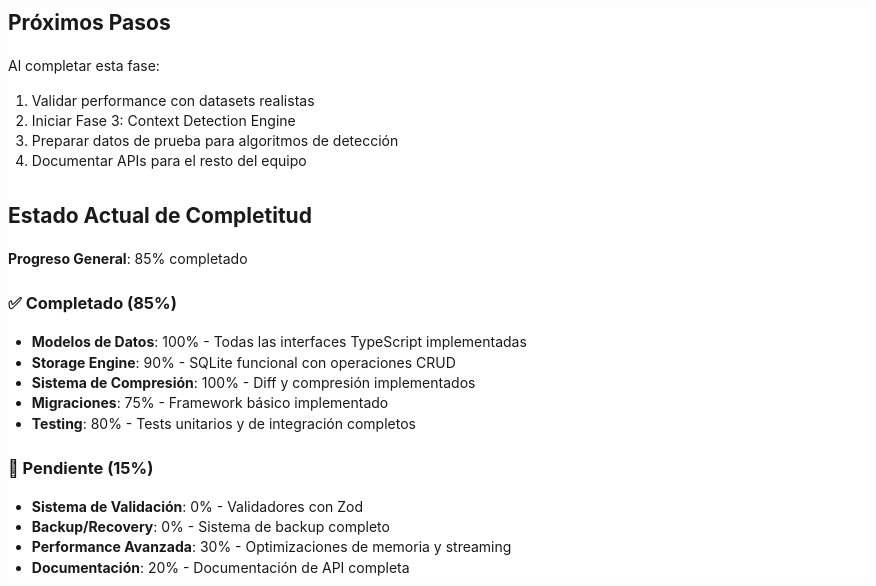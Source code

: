 ## Próximos Pasos

Al completar esta fase:
1. Validar performance con datasets realistas
2. Iniciar Fase 3: Context Detection Engine
3. Preparar datos de prueba para algoritmos de detección
4. Documentar APIs para el resto del equipo

## Estado Actual de Completitud

**Progreso General**: 85% completado

### ✅ Completado (85%)
- **Modelos de Datos**: 100% - Todas las interfaces TypeScript implementadas
- **Storage Engine**: 90% - SQLite funcional con operaciones CRUD
- **Sistema de Compresión**: 100% - Diff y compresión implementados
- **Migraciones**: 75% - Framework básico implementado
- **Testing**: 80% - Tests unitarios y de integración completos

### 🔄 Pendiente (15%)
- **Sistema de Validación**: 0% - Validadores con Zod
- **Backup/Recovery**: 0% - Sistema de backup completo
- **Performance Avanzada**: 30% - Optimizaciones de memoria y streaming
- **Documentación**: 20% - Documentación de API completa
